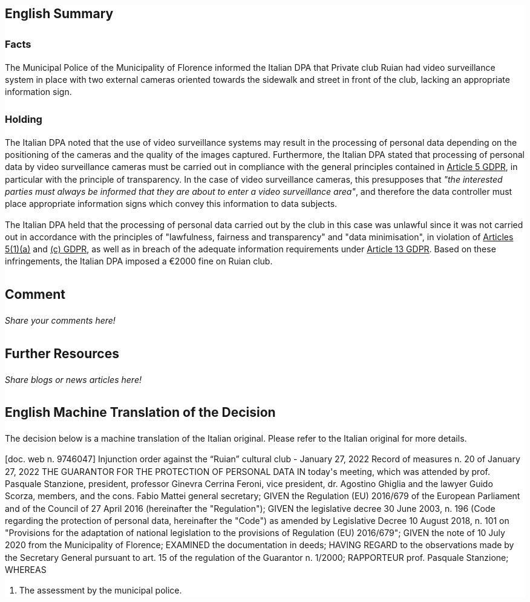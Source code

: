 ## English Summary

### Facts

The Municipal Police of the Municipality of Florence informed the Italian DPA that Private club Ruian had video surveillance system in place with two external cameras oriented towards the sidewalk and street in front of the club, lacking an appropriate information sign.

### Holding

The Italian DPA noted that the use of video surveillance systems may result in the processing of personal data depending on the positioning of the cameras and the quality of the images captured. Furthermore, the Italian DPA stated that processing of personal data by video surveillance cameras must be carried out in compliance with the general principles contained in [Article 5 GDPR](/index.php?title=Article_5_GDPR "Article 5 GDPR"), in particular with the principle of transparency. In the case of video surveillance cameras, this presupposes that _"the interested parties must always be informed that they are about to enter a video surveillance area"_, and therefore the data controller must place appropriate information signs which convey this information to data subjects.

The Italian DPA held that the processing of personal data carried out by the club in this case was unlawful since it was not carried out in accordance with the principles of "lawfulness, fairness and transparency" and "data minimisation", in violation of [Articles 5(1)(a)](/index.php?title=Article_5_GDPR#1a "Article 5 GDPR") and [(c) GDPR](/index.php?title=Article_5_GDPR#1c "Article 5 GDPR"), as well as in breach of the adequate information requirements under [Article 13 GDPR](/index.php?title=Article_13_GDPR "Article 13 GDPR"). Based on these infringements, the Italian DPA imposed a €2000 fine on Ruian club.

## Comment

_Share your comments here!_

## Further Resources

_Share blogs or news articles here!_

## English Machine Translation of the Decision

The decision below is a machine translation of the Italian original. Please refer to the Italian original for more details.

\[doc. web n. 9746047\]
Injunction order against the “Ruian” cultural club - January 27, 2022
Record of measures
n. 20 of January 27, 2022
THE GUARANTOR FOR THE PROTECTION OF PERSONAL DATA
IN today's meeting, which was attended by prof. Pasquale Stanzione, president, professor Ginevra Cerrina Feroni, vice president, dr. Agostino Ghiglia and the lawyer Guido Scorza, members, and the cons. Fabio Mattei general secretary;
GIVEN the Regulation (EU) 2016/679 of the European Parliament and of the Council of 27 April 2016 (hereinafter the "Regulation");
GIVEN the legislative decree 30 June 2003, n. 196 (Code regarding the protection of personal data, hereinafter the "Code") as amended by Legislative Decree 10 August 2018, n. 101 on "Provisions for the adaptation of national legislation to the provisions of Regulation (EU) 2016/679";
GIVEN the note of 10 July 2020 from the Municipality of Florence;
EXAMINED the documentation in deeds;
HAVING REGARD to the observations made by the Secretary General pursuant to art. 15 of the regulation of the Guarantor n. 1/2000;
RAPPORTEUR prof. Pasquale Stanzione;
WHEREAS
1. The assessment by the municipal police.